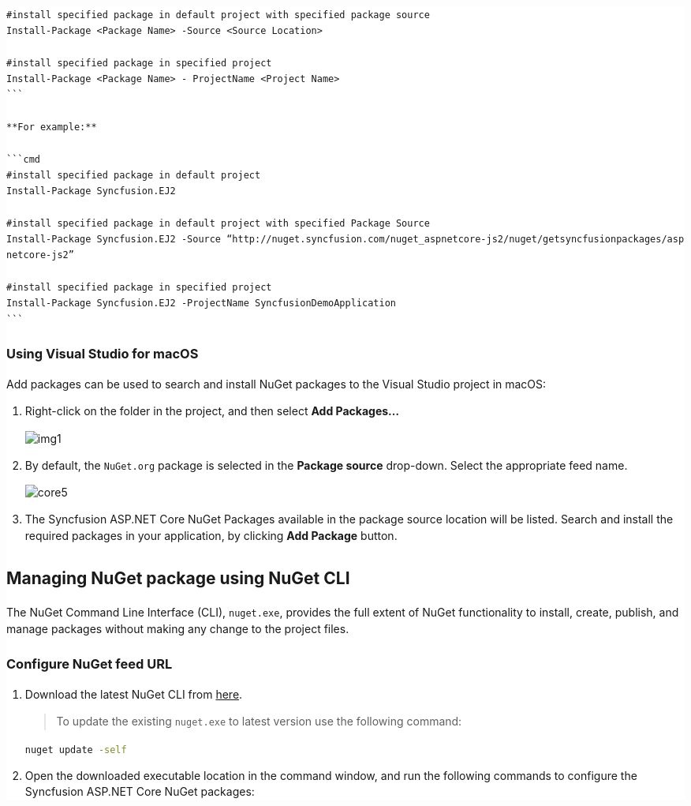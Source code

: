     #install specified package in default project with specified package source
    Install-Package <Package Name> -Source <Source Location>

    #install specified package in specified project
    Install-Package <Package Name> - ProjectName <Project Name>
    ```

    **For example:**

    ```cmd
    #install specified package in default project
    Install-Package Syncfusion.EJ2

    #install specified package in default project with specified Package Source
    Install-Package Syncfusion.EJ2 -Source “http://nuget.syncfusion.com/nuget_aspnetcore-js2/nuget/getsyncfusionpackages/aspnetcore-js2”

    #install specified package in specified project
    Install-Package Syncfusion.EJ2 -ProjectName SyncfusionDemoApplication
    ```

### Using Visual Studio for macOS

Add packages can be used to search and install NuGet packages to the Visual Studio project in macOS:

1. Right-click on the folder in the project, and then select **Add Packages…**

    ![img1](images/img1.png)

2. By default, the `NuGet.org` package is selected in the **Package source** drop-down. Select the appropriate feed name.

    ![core5](images/core5.png)

3. The Syncfusion ASP.NET Core NuGet Packages available in the package source location will be listed. Search and install the required packages in your application, by clicking **Add Package** button.

## Managing NuGet package using NuGet CLI

The NuGet Command Line Interface (CLI), `nuget.exe`, provides the full extent of NuGet functionality to install, create, publish, and manage packages without making any change to the project files.

### Configure NuGet feed URL

1. Download the latest NuGet CLI from [here](https://dist.nuget.org/win-x86-commandline/latest/nuget.exe).

    > To update the existing `nuget.exe` to latest version use the following command:

    ```cmd
    nuget update -self
    ```

2. Open the downloaded executable location in the command window, and run the following commands to configure the Syncfusion ASP.NET Core NuGet packages:
